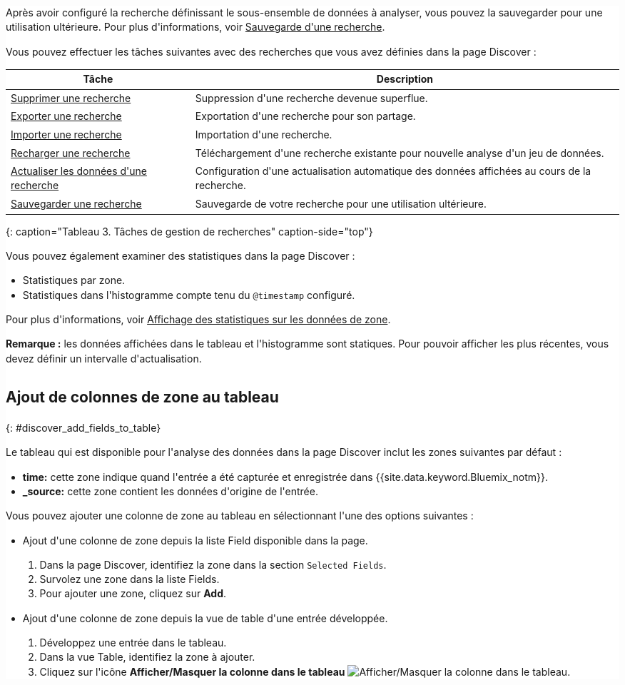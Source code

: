 Après avoir configuré la recherche définissant le sous-ensemble de données à analyser, vous pouvez la sauvegarder pour une utilisation ultérieure. Pour plus d'informations, voir [Sauvegarde d'une recherche](/docs/services/CloudLogAnalysis/kibana/define_search.html#save_search).

Vous pouvez effectuer les tâches suivantes avec des recherches que vous avez définies dans la page Discover :

| Tâche | Description |
|------|-------------|
| [Supprimer une recherche](/docs/services/CloudLogAnalysis/kibana/define_search.html#delete_search) | Suppression d'une recherche devenue superflue. |
| [Exporter une recherche](/docs/services/CloudLogAnalysis/kibana/define_search.html#export_search) | Exportation d'une recherche pour son partage.  |
| [Importer une recherche](/docs/services/CloudLogAnalysis/kibana/define_search.html#import_search) | Importation d'une recherche.  |
| [Recharger une recherche](/docs/services/CloudLogAnalysis/kibana/define_search.html#reload_search)  | Téléchargement d'une recherche existante pour nouvelle analyse d'un jeu de données. |
| [Actualiser les données d'une recherche](/docs/services/CloudLogAnalysis/kibana/define_search.html#refresh_search) | Configuration d'une actualisation automatique des données affichées au cours de la recherche.  |
| [Sauvegarder une recherche](/docs/services/CloudLogAnalysis/kibana/define_search.html#save_search) | Sauvegarde de votre recherche pour une utilisation ultérieure.  |
{: caption="Tableau 3. Tâches de gestion de recherches" caption-side="top"}


Vous pouvez également examiner des statistiques dans la page Discover :
* Statistiques par zone. 
* Statistiques dans l'histogramme compte tenu du `@timestamp` configuré.

Pour plus d'informations, voir [Affichage des statistiques sur les données de zone](/docs/services/CloudLogAnalysis/kibana/analize_logs_interactively.html#discover_view_fields_stats).

**Remarque :** les données affichées dans le tableau et l'histogramme sont statiques. Pour pouvoir afficher les plus récentes, vous devez définir un intervalle d'actualisation. 


## Ajout de colonnes de zone au tableau
{: #discover_add_fields_to_table}

Le tableau qui est disponible pour l'analyse des données dans la page Discover inclut les zones suivantes par défaut :
* **time:** cette zone indique quand l'entrée a été capturée et enregistrée dans {{site.data.keyword.Bluemix_notm}}.
* **_source:** cette zone contient les données d'origine de l'entrée.

Vous pouvez ajouter une colonne de zone au tableau en sélectionnant l'une des options suivantes :

* Ajout d'une colonne de zone depuis la liste Field disponible dans la page.

    1. Dans la page Discover, identifiez la zone dans la section `Selected Fields`.
    2. Survolez une zone dans la liste Fields.
    3. Pour ajouter une zone, cliquez sur **Add**.
    
 * Ajout d'une colonne de zone depuis la vue de table d'une entrée développée.

    1. Développez une entrée dans le tableau.
    2. Dans la vue Table, identifiez la zone à ajouter.
    3. Cliquez sur l'icône **Afficher/Masquer la colonne dans le tableau** ![Afficher/Masquer la colonne dans le tableau](images/toggle_field_icon.jpg "toggle column image").
    